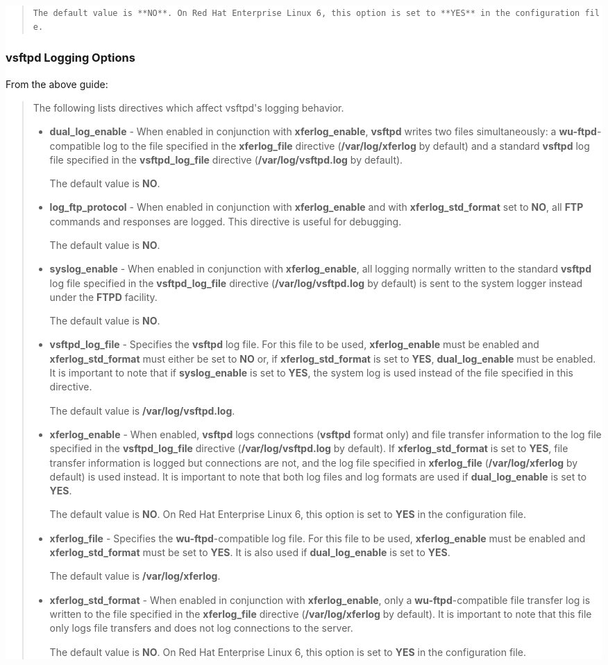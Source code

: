 >
>     The default value is **NO**. On Red Hat Enterprise Linux 6, this option is set to **YES** in the configuration file.

### vsftpd Logging Options

From the above guide:

> The following lists directives which affect vsftpd's logging behavior.
>
> *   **dual_log_enable** - When enabled in conjunction with **xferlog_enable**, **vsftpd** writes two files simultaneously: a **wu-ftpd**-compatible log to the file specified in the **xferlog_file** directive (**/var/log/xferlog** by default) and a standard **vsftpd** log file specified in the **vsftpd_log_file** directive (**/var/log/vsftpd.log** by default).
>
>     The default value is **NO**.
>
> *   **log_ftp_protocol** - When enabled in conjunction with **xferlog_enable** and with **xferlog_std_format** set to **NO**, all **FTP** commands and responses are logged. This directive is useful for debugging.
>
>     The default value is **NO**.
>
> *   **syslog_enable** - When enabled in conjunction with **xferlog_enable**, all logging normally written to the standard **vsftpd** log file specified in the **vsftpd_log_file** directive (**/var/log/vsftpd.log** by default) is sent to the system logger instead under the **FTPD** facility.
>
>     The default value is **NO**.
>
> *   **vsftpd_log_file** - Specifies the **vsftpd** log file. For this file to be used, **xferlog_enable** must be enabled and **xferlog_std_format** must either be set to **NO** or, if **xferlog_std_format** is set to **YES**, **dual_log_enable** must be enabled. It is important to note that if **syslog_enable** is set to **YES**, the system log is used instead of the file specified in this directive.
>
>     The default value is **/var/log/vsftpd.log**.
>
> *   **xferlog_enable** - When enabled, **vsftpd** logs connections (**vsftpd** format only) and file transfer information to the log file specified in the **vsftpd_log_file** directive (**/var/log/vsftpd.log** by default). If **xferlog_std_format** is set to **YES**, file transfer information is logged but connections are not, and the log file specified in **xferlog_file** (**/var/log/xferlog** by default) is used instead. It is important to note that both log files and log formats are used if **dual_log_enable** is set to **YES**.
>
>     The default value is **NO**. On Red Hat Enterprise Linux 6, this option is set to **YES** in the configuration file.
>
> *   **xferlog_file** - Specifies the **wu-ftpd**-compatible log file. For this file to be used, **xferlog_enable** must be enabled and **xferlog_std_format** must be set to **YES**. It is also used if **dual_log_enable** is set to **YES**.
>
>     The default value is **/var/log/xferlog**.
>
> *   **xferlog_std_format** - When enabled in conjunction with **xferlog_enable**, only a **wu-ftpd**-compatible file transfer log is written to the file specified in the **xferlog_file** directive (**/var/log/xferlog** by default). It is important to note that this file only logs file transfers and does not log connections to the server.
>
>     The default value is **NO**. On Red Hat Enterprise Linux 6, this option is set to **YES** in the configuration file.
